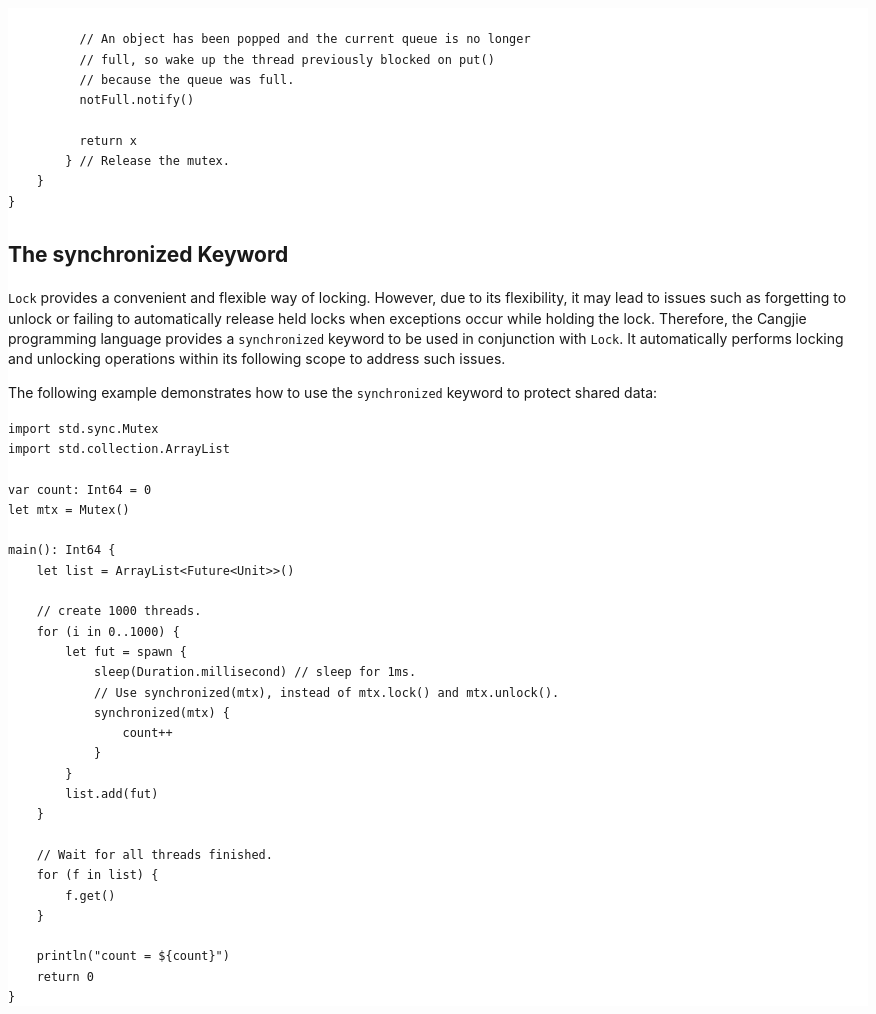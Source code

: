 ```cangjie

          // An object has been popped and the current queue is no longer
          // full, so wake up the thread previously blocked on put()
          // because the queue was full.
          notFull.notify()

          return x
        } // Release the mutex.
    }
}
```

## The synchronized Keyword

`Lock` provides a convenient and flexible way of locking. However, due to its flexibility, it may lead to issues such as forgetting to unlock or failing to automatically release held locks when exceptions occur while holding the lock. Therefore, the Cangjie programming language provides a `synchronized` keyword to be used in conjunction with `Lock`. It automatically performs locking and unlocking operations within its following scope to address such issues.

The following example demonstrates how to use the `synchronized` keyword to protect shared data:



```cangjie
import std.sync.Mutex
import std.collection.ArrayList

var count: Int64 = 0
let mtx = Mutex()

main(): Int64 {
    let list = ArrayList<Future<Unit>>()

    // create 1000 threads.
    for (i in 0..1000) {
        let fut = spawn {
            sleep(Duration.millisecond) // sleep for 1ms.
            // Use synchronized(mtx), instead of mtx.lock() and mtx.unlock().
            synchronized(mtx) {
                count++
            }
        }
        list.add(fut)
    }

    // Wait for all threads finished.
    for (f in list) {
        f.get()
    }

    println("count = ${count}")
    return 0
}
```
